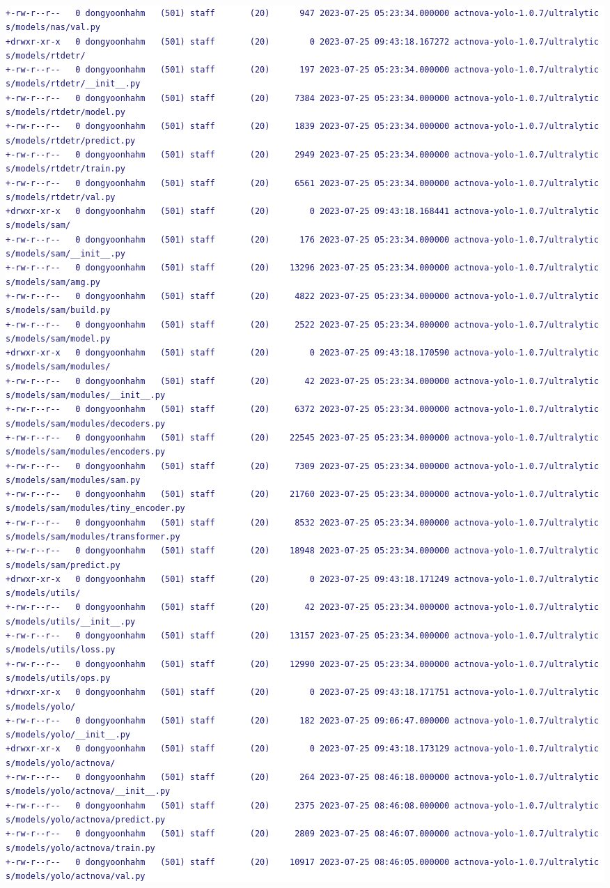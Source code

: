 ```diff
+-rw-r--r--   0 dongyoonhahm   (501) staff       (20)      947 2023-07-25 05:23:34.000000 actnova-yolo-1.0.7/ultralytics/models/nas/val.py
+drwxr-xr-x   0 dongyoonhahm   (501) staff       (20)        0 2023-07-25 09:43:18.167272 actnova-yolo-1.0.7/ultralytics/models/rtdetr/
+-rw-r--r--   0 dongyoonhahm   (501) staff       (20)      197 2023-07-25 05:23:34.000000 actnova-yolo-1.0.7/ultralytics/models/rtdetr/__init__.py
+-rw-r--r--   0 dongyoonhahm   (501) staff       (20)     7384 2023-07-25 05:23:34.000000 actnova-yolo-1.0.7/ultralytics/models/rtdetr/model.py
+-rw-r--r--   0 dongyoonhahm   (501) staff       (20)     1839 2023-07-25 05:23:34.000000 actnova-yolo-1.0.7/ultralytics/models/rtdetr/predict.py
+-rw-r--r--   0 dongyoonhahm   (501) staff       (20)     2949 2023-07-25 05:23:34.000000 actnova-yolo-1.0.7/ultralytics/models/rtdetr/train.py
+-rw-r--r--   0 dongyoonhahm   (501) staff       (20)     6561 2023-07-25 05:23:34.000000 actnova-yolo-1.0.7/ultralytics/models/rtdetr/val.py
+drwxr-xr-x   0 dongyoonhahm   (501) staff       (20)        0 2023-07-25 09:43:18.168441 actnova-yolo-1.0.7/ultralytics/models/sam/
+-rw-r--r--   0 dongyoonhahm   (501) staff       (20)      176 2023-07-25 05:23:34.000000 actnova-yolo-1.0.7/ultralytics/models/sam/__init__.py
+-rw-r--r--   0 dongyoonhahm   (501) staff       (20)    13296 2023-07-25 05:23:34.000000 actnova-yolo-1.0.7/ultralytics/models/sam/amg.py
+-rw-r--r--   0 dongyoonhahm   (501) staff       (20)     4822 2023-07-25 05:23:34.000000 actnova-yolo-1.0.7/ultralytics/models/sam/build.py
+-rw-r--r--   0 dongyoonhahm   (501) staff       (20)     2522 2023-07-25 05:23:34.000000 actnova-yolo-1.0.7/ultralytics/models/sam/model.py
+drwxr-xr-x   0 dongyoonhahm   (501) staff       (20)        0 2023-07-25 09:43:18.170590 actnova-yolo-1.0.7/ultralytics/models/sam/modules/
+-rw-r--r--   0 dongyoonhahm   (501) staff       (20)       42 2023-07-25 05:23:34.000000 actnova-yolo-1.0.7/ultralytics/models/sam/modules/__init__.py
+-rw-r--r--   0 dongyoonhahm   (501) staff       (20)     6372 2023-07-25 05:23:34.000000 actnova-yolo-1.0.7/ultralytics/models/sam/modules/decoders.py
+-rw-r--r--   0 dongyoonhahm   (501) staff       (20)    22545 2023-07-25 05:23:34.000000 actnova-yolo-1.0.7/ultralytics/models/sam/modules/encoders.py
+-rw-r--r--   0 dongyoonhahm   (501) staff       (20)     7309 2023-07-25 05:23:34.000000 actnova-yolo-1.0.7/ultralytics/models/sam/modules/sam.py
+-rw-r--r--   0 dongyoonhahm   (501) staff       (20)    21760 2023-07-25 05:23:34.000000 actnova-yolo-1.0.7/ultralytics/models/sam/modules/tiny_encoder.py
+-rw-r--r--   0 dongyoonhahm   (501) staff       (20)     8532 2023-07-25 05:23:34.000000 actnova-yolo-1.0.7/ultralytics/models/sam/modules/transformer.py
+-rw-r--r--   0 dongyoonhahm   (501) staff       (20)    18948 2023-07-25 05:23:34.000000 actnova-yolo-1.0.7/ultralytics/models/sam/predict.py
+drwxr-xr-x   0 dongyoonhahm   (501) staff       (20)        0 2023-07-25 09:43:18.171249 actnova-yolo-1.0.7/ultralytics/models/utils/
+-rw-r--r--   0 dongyoonhahm   (501) staff       (20)       42 2023-07-25 05:23:34.000000 actnova-yolo-1.0.7/ultralytics/models/utils/__init__.py
+-rw-r--r--   0 dongyoonhahm   (501) staff       (20)    13157 2023-07-25 05:23:34.000000 actnova-yolo-1.0.7/ultralytics/models/utils/loss.py
+-rw-r--r--   0 dongyoonhahm   (501) staff       (20)    12990 2023-07-25 05:23:34.000000 actnova-yolo-1.0.7/ultralytics/models/utils/ops.py
+drwxr-xr-x   0 dongyoonhahm   (501) staff       (20)        0 2023-07-25 09:43:18.171751 actnova-yolo-1.0.7/ultralytics/models/yolo/
+-rw-r--r--   0 dongyoonhahm   (501) staff       (20)      182 2023-07-25 09:06:47.000000 actnova-yolo-1.0.7/ultralytics/models/yolo/__init__.py
+drwxr-xr-x   0 dongyoonhahm   (501) staff       (20)        0 2023-07-25 09:43:18.173129 actnova-yolo-1.0.7/ultralytics/models/yolo/actnova/
+-rw-r--r--   0 dongyoonhahm   (501) staff       (20)      264 2023-07-25 08:46:18.000000 actnova-yolo-1.0.7/ultralytics/models/yolo/actnova/__init__.py
+-rw-r--r--   0 dongyoonhahm   (501) staff       (20)     2375 2023-07-25 08:46:08.000000 actnova-yolo-1.0.7/ultralytics/models/yolo/actnova/predict.py
+-rw-r--r--   0 dongyoonhahm   (501) staff       (20)     2809 2023-07-25 08:46:07.000000 actnova-yolo-1.0.7/ultralytics/models/yolo/actnova/train.py
+-rw-r--r--   0 dongyoonhahm   (501) staff       (20)    10917 2023-07-25 08:46:05.000000 actnova-yolo-1.0.7/ultralytics/models/yolo/actnova/val.py
```